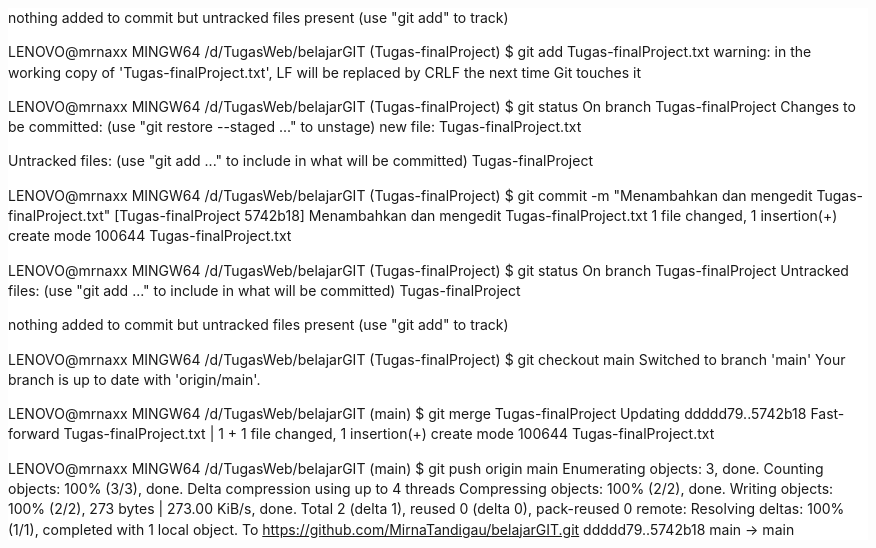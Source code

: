 nothing added to commit but untracked files present (use "git add" to track)

LENOVO@mrnaxx MINGW64 /d/TugasWeb/belajarGIT (Tugas-finalProject)
$ git add Tugas-finalProject.txt
warning: in the working copy of 'Tugas-finalProject.txt', LF will be replaced by CRLF the next time Git touches it

LENOVO@mrnaxx MINGW64 /d/TugasWeb/belajarGIT (Tugas-finalProject)
$ git status
On branch Tugas-finalProject
Changes to be committed:
  (use "git restore --staged <file>..." to unstage)
        new file:   Tugas-finalProject.txt

Untracked files:
  (use "git add <file>..." to include in what will be committed)
        Tugas-finalProject


LENOVO@mrnaxx MINGW64 /d/TugasWeb/belajarGIT (Tugas-finalProject)
$ git commit -m "Menambahkan dan mengedit Tugas-finalProject.txt"
[Tugas-finalProject 5742b18] Menambahkan dan mengedit Tugas-finalProject.txt
 1 file changed, 1 insertion(+)
 create mode 100644 Tugas-finalProject.txt

LENOVO@mrnaxx MINGW64 /d/TugasWeb/belajarGIT (Tugas-finalProject)
$ git status
On branch Tugas-finalProject
Untracked files:
  (use "git add <file>..." to include in what will be committed)
        Tugas-finalProject

nothing added to commit but untracked files present (use "git add" to track)

LENOVO@mrnaxx MINGW64 /d/TugasWeb/belajarGIT (Tugas-finalProject)
$ git checkout main
Switched to branch 'main'
Your branch is up to date with 'origin/main'.

LENOVO@mrnaxx MINGW64 /d/TugasWeb/belajarGIT (main)
$ git merge Tugas-finalProject
Updating ddddd79..5742b18
Fast-forward
 Tugas-finalProject.txt | 1 +
 1 file changed, 1 insertion(+)
 create mode 100644 Tugas-finalProject.txt

LENOVO@mrnaxx MINGW64 /d/TugasWeb/belajarGIT (main)
$ git push origin main
Enumerating objects: 3, done.
Counting objects: 100% (3/3), done.
Delta compression using up to 4 threads
Compressing objects: 100% (2/2), done.
Writing objects: 100% (2/2), 273 bytes | 273.00 KiB/s, done.
Total 2 (delta 1), reused 0 (delta 0), pack-reused 0
remote: Resolving deltas: 100% (1/1), completed with 1 local object.
To https://github.com/MirnaTandigau/belajarGIT.git
   ddddd79..5742b18  main -> main
